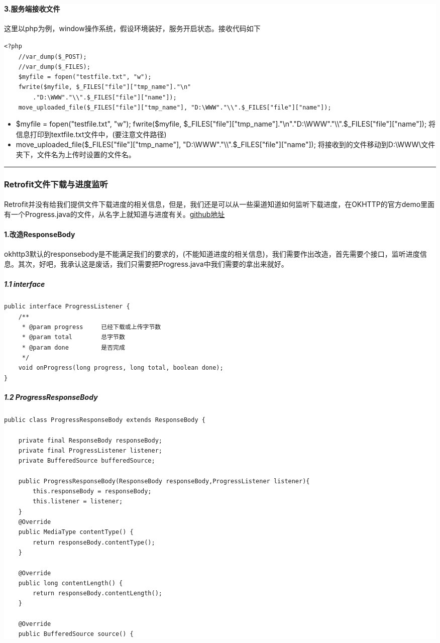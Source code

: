 
#### 3.服务端接收文件
这里以php为例，window操作系统，假设环境装好，服务开启状态。接收代码如下
```
<?php
	//var_dump($_POST);
	//var_dump($_FILES);
	$myfile = fopen("testfile.txt", "w");
	fwrite($myfile, $_FILES["file"]["tmp_name"]."\n"
		."D:\WWW"."\\".$_FILES["file"]["name"]);
	move_uploaded_file($_FILES["file"]["tmp_name"], "D:\WWW"."\\".$_FILES["file"]["name"]);
```
* $myfile = fopen("testfile.txt", "w");
	fwrite($myfile, $_FILES["file"]["tmp_name"]."\n"."D:\WWW"."\\".$_FILES["file"]["name"]); 将信息打印到textfile.txt文件中，(要注意文件路径)
* move_uploaded_file($_FILES["file"]["tmp_name"], "D:\WWW"."\\".$_FILES["file"]["name"]); 将接收到的文件移动到D:\\WWW\文件夹下，文件名为上传时设置的文件名。

_ _ _

### Retrofit文件下载与进度监听
Retrofit并没有给我们提供文件下载进度的相关信息，但是，我们还是可以从一些渠道知道如何监听下载进度，在OKHTTP的官方demo里面有一个Progress.java的文件，从名字上就知道与进度有关。[github地址](https://github.com/square/okhttp/blob/master/samples/guide/src/main/java/okhttp3/recipes/Progress.java)
#### 1.改造ResponseBody
okhttp3默认的responsebody是不能满足我们的要求的，(不能知道进度的相关信息)，我们需要作出改造，首先需要个接口，监听进度信息。其次，好吧，我承认这是废话，我们只需要把Progress.java中我们需要的拿出来就好。
##### 1.1 interface
```
public interface ProgressListener {
    /**
     * @param progress     已经下载或上传字节数
     * @param total        总字节数
     * @param done         是否完成
     */
    void onProgress(long progress, long total, boolean done);
}

```

##### 1.2 ProgressResponseBody
```
public class ProgressResponseBody extends ResponseBody {

    private final ResponseBody responseBody;
    private final ProgressListener listener;
    private BufferedSource bufferedSource;

    public ProgressResponseBody(ResponseBody responseBody,ProgressListener listener){
        this.responseBody = responseBody;
        this.listener = listener;
    }
    @Override
    public MediaType contentType() {
        return responseBody.contentType();
    }

    @Override
    public long contentLength() {
        return responseBody.contentLength();
    }

    @Override
    public BufferedSource source() {
```